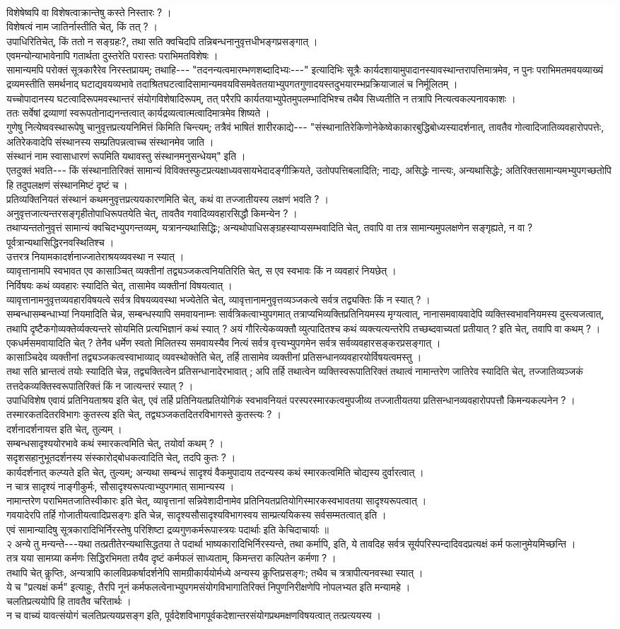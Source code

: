 विशेषेष्वपि वा विशेषत्वाक्रान्तेषु कस्ते निस्तारः ? ।  
विशेषत्वं नाम जातिर्नास्तीति चेत्, किं तत् ? ।  
उपाधिरितिचेत्, किं ततो न सङ्ग्रहः?, तथा सति क्वचिदपि तन्निबन्धनानुवृत्तधीभङ्गप्रसङ्गात् ।  
एवमन्योन्याभावेनापि गतार्थता दुस्तरेति परास्तः पराभिमतविशेषः ।  
सामान्यमपि परोक्तं सूत्रकारैरेव निरस्तप्रायम्; तथाहि--- "तदनन्यत्वमारम्भणशब्दादिभ्यः---" इत्यादिभिः सूत्रैः कार्यदशायामुपादानस्यावस्थान्तरापत्तिमात्रमेव, न पुनः पराभिमतमवयव्याख्यं द्रव्यमस्तीति समर्थनाद् घटाद्यवयव्यभावे तदाश्रितघटत्वादिसामान्यमवयविसमवेततयाभ्युपगतगुणादयस्तदुभयारम्भप्रक्रियाजालं च निर्मूलितम् ।  
यच्चोपादानस्य घटत्वादिरूपमवस्थान्तरं संयोगविशेषादिरूपम्, तत् परैरपि कार्यतयाभ्युपेतमुपलम्भादिभिश्च तथैव सिध्यतीति न तत्रापि नित्यत्वकल्पनावकाशः ।  
ततः सर्वेषां द्रव्याणां स्वरूपतोनाद्यनन्तत्वात् कार्यद्रव्यत्वात्मत्वादिमात्रमेव शिष्यते ।  
गुणेषु नित्येष्ववस्थारूपेषु चानुवृत्तप्रत्ययनिमित्तं किमिति चिन्त्यम्; तत्रैवं भाषितं शारीरकाद्ये--- "संस्थानातिरेकिणोनेकेष्वेकाकारबुद्धिबोध्यस्यादर्शनात्, तावतैव गोत्वादिजातिव्यवहारोपपत्तेः, अतिरेकवादेपि संस्थानस्य सम्प्रतिपन्नत्वाच्च संस्थानमेव जाति ।  
संस्थानं नाम स्वासाधारणं रूपमिति यथावस्तु संस्थानमनुसन्धेयम्" इति ।  
एतदुक्तं भवति--- किं संस्थानातिरिक्तं सामान्यं विविक्तस्फुटप्रत्यक्षाध्यवसायभेदादङ्गीक्रियते, उतोपपत्तिबलादिति; नाद्यः, असिद्धेः नान्त्यः, अन्यथासिद्धेः; अतिरिक्तसामान्यमभ्युपगच्छतोपि हि तदुपलक्षणं संस्थानमिष्टं दृष्टं च ।  
प्रतिव्यक्तिनियतं संस्थानं कथमनुवृत्तप्रत्ययकारणमिति चेत्, कथं वा तज्जातीयस्य लक्षणं भवति ? ।  
अनुवृत्तजात्यन्तरसङ्गृहीतोपाधिरूपतयेति चेत्, तावतैव गवादिव्यवहारसिद्धौ किमन्येन ? ।  
तथाप्यन्ततोनुवृत्तं सामान्यं क्वचिदभ्युपगन्तव्यम्, यत्रानन्यथासिद्धिः; अन्यथोपाधिसङ्ग्रहस्याप्यसम्भवादिति चेत्, तवापि वा तत्र सामान्यमुपलक्षणेन सङ्गृह्यते, न वा ? पूर्वत्रान्यथासिद्धिरनवस्थितिश्च ।  
उत्तरत्र नियामकादर्शनाज्जातेराश्रयव्यवस्था न स्यात् ।  
व्यावृत्तानामपि स्वभावत एव कासाञ्चित् व्यक्तीनां तद्व्यञ्जकत्वनियतिरिति चेत्, स एव स्वभावः किं न व्यवहारं नियछेत् ।  
निर्विषयः कथं व्यवहारः स्यादिति चेत्, तासामेव व्यक्तीनां विषयत्वात् ।  
व्यावृत्तानामनुवृत्तव्यवहारविषयत्वे सर्वत्र विषयव्यवस्था भज्येतेति चेत्, व्यावृत्तानामनुवृत्तव्यञ्जकत्वे सर्वत्र तद्व्यक्तिः किं न स्यात् ? ।  
सम्बन्धासम्बन्धाभ्यां नियमादिति चेन्न, सम्बन्धस्यापि समवायनाम्नः सार्वत्रिकत्वाभ्युपगमात् तत्राप्यभिव्यक्तिप्रतिनियमस्य मृग्यत्वात्, नानासमवायवादेपि व्यक्तिस्वभावनियमस्य दुस्त्यजत्वात्, तथापि दृष्टैकगोव्यक्तेर्व्यक्त्यन्तरे सोयमिति प्रत्यभिज्ञानं कथं स्यात् ? अयं गौरित्येकव्यक्तौ व्युत्पादितश्च कथं व्यक्त्यत्यन्तरेपि तच्छब्दवाच्यतां प्रतीयात् ? इति चेत्, तवापि वा कथम् ? ।  
एकधर्मसमवायादिति चेत् ? तेनैव धर्मेण स्वतो मिलितस्य समवायस्यैव नित्यं सर्वत्र वृत्त्यभ्युपगमेन सर्वत्र सर्वव्यवहारसङ्करप्रसङ्गात् ।  
कासाञ्चिदेव व्यक्तीनां तद्व्यञ्जकत्वस्वाभाव्याद् व्यवस्थोक्तेति चेत्, तर्हि तासामेव व्यक्तीनां प्रतिसन्धानव्यवहारयोर्विषयत्वमस्तु ।  
तथा सति भ्रान्तत्वं तयोः स्यादिति चेन्न, तद्व्यक्तित्वेन प्रतिसन्धानादेरभावात् ; अपि तर्हि तथात्वेन व्यक्तिस्वरूपातिरिक्तं तथात्वं नामान्तरेण जातिरेव स्यादिति चेत्, तज्जातिव्यञ्जकं तत्तदेकव्यक्तिस्वरूपातिरिक्तं किं न जात्यन्तरं स्यात् ? ।  
उपाधिविशेष एवायं प्रतिनियताश्रय इति चेत्, एवं तर्हि प्रतिनियतप्रतियोगिकं स्वभावनियतं परस्परस्मारकत्वमुपजीव्य तज्जातीयतया प्रतिसन्धानव्यवहारोपपत्तौ किमन्यकल्पनेन ? ।  
तस्मारकतदितरविभागः कुतस्त्य इति चेत्, तद्व्यञ्जकतदितरविभागस्ते कुतस्त्यः ? ।  
दर्शनादर्शनायत्त इति चेत्, तुल्यम् ।  
सम्बन्धसादृश्ययोरभावे कथं स्मारकत्वमिति चेत्, तयोर्वा कथम् ? ।  
सदृशसहानुभूतदर्शनस्य संस्कारोद्बोधकत्वादिति चेत्, तदपि कुतः ? ।  
कार्यदर्शनात् कल्प्यते इति चेत्, तुल्यम्; अन्यथा सम्बन्धं सादृश्यं वैकमुपादाय तदन्यस्य कथं स्मारकत्वमिति चोद्यस्य दुर्वारत्वात् ।  
न चात्र सादृश्यं नाङ्गीकुर्मः, सौसादृश्यरूपत्वाभ्युपगमात् सामान्यस्य ।  
नामान्तरेण पराभिमतजातिस्वीकारः इति चेत्, व्यावृत्तानां सन्निवेशादीनामेव प्रतिनियतप्रतियोगिस्मारकस्वभावतया सादृश्यरूपत्वात् ।  
गवयादेरपि तर्हि गोजातीयत्वादिप्रसङ्गः इति चेन्न, सादृश्यसौसादृश्यविभागस्वय साम्प्रत्ययिकस्य सर्वसम्मतत्वात् इति ।  
एवं सामान्यादिषु सूत्रकारादिभिर्निरस्तेषु परिशिष्टा द्रव्यगुणकर्मरूपास्त्रयः पदार्थाः इति केचिदाचार्याः ॥  
२ अन्ये तु मन्यन्ते---यथा तत्प्रतीतेरन्यथासिद्धतया ते पदार्था भाष्यकारादिभिर्निरस्यन्ते, तथा कर्मापि, इति, ये तावदिह सर्वत्र सूर्यपरिस्पन्दादिवदप्रत्यक्षं कर्म फलानुमेयमिच्छन्ति ।  
तत्र यया सामग्र्या कर्मणः सिद्धिरभिमता तयैव दृष्टं कर्मफलं साध्यताम्, किमन्तरा कल्पितेन कर्मणा ? ।  
तथापि चेत् कॢप्तिः, अन्यत्रापि कालविप्रकर्षादर्शनेपि सामग्रीकार्ययोर्मध्ये अन्यस्य कॢप्तिप्रसङ्गः; तथैव च त्रत्रापीत्यनवस्था स्यात् ।  
ये च "प्रत्यक्षं कर्म" इत्याहुः, तैरपि नूनं कर्मफलत्वेनाभ्युपगमसंयोगविभागातिरिक्तं निपुणनिरीक्षणेपि नोपलभ्यत इति मन्यामहे ।  
चलतिप्रत्ययोपि हि तावतैव चरितार्थः ।  
न च वाच्यं यावत्संयोगं चलतिप्रत्ययप्रसङ्ग इति, पूर्वदेशविभागपूर्वकदेशान्तरसंयोगप्रथमक्षणविषयत्वात् तत्प्रत्ययस्य ।  